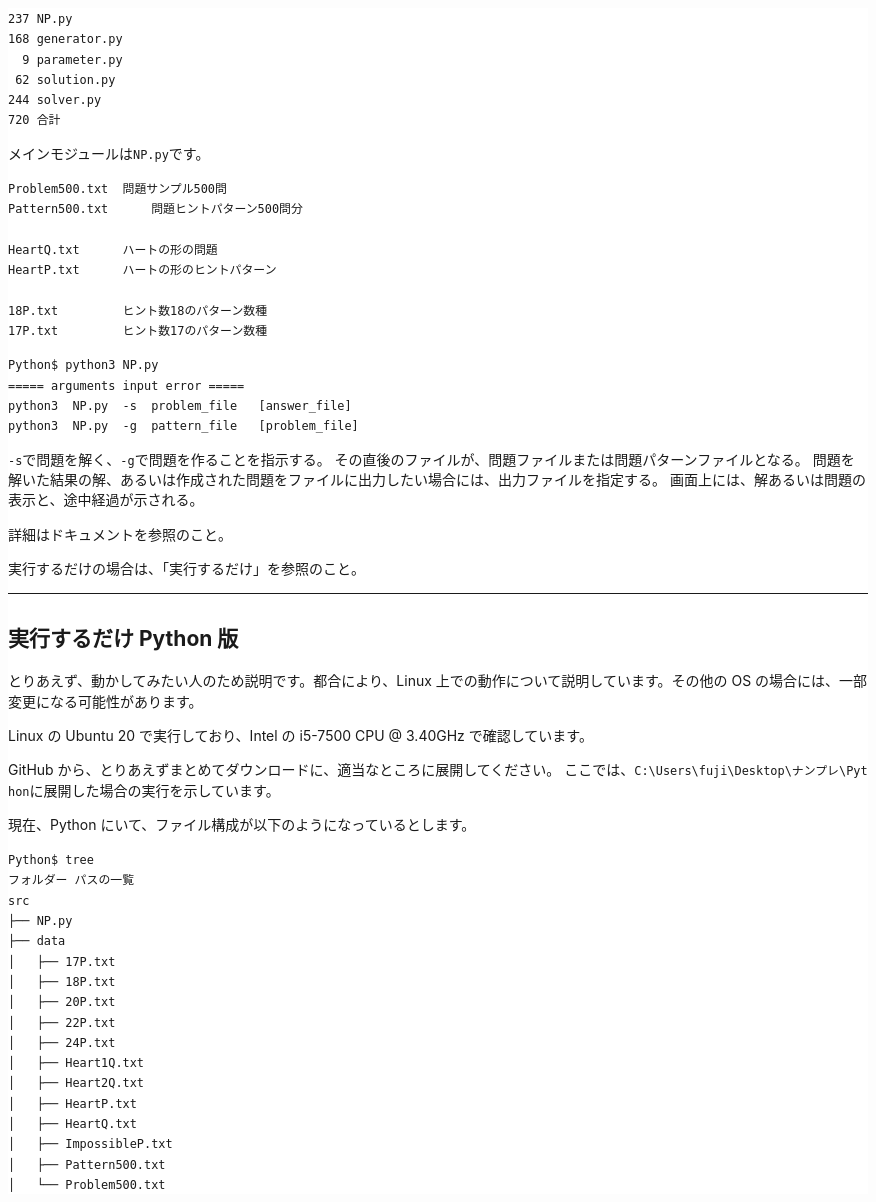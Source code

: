 ```
237 NP.py
168 generator.py
  9 parameter.py
 62 solution.py
244 solver.py
720 合計
```

メインモジュールは`NP.py`です。

```
Problem500.txt	問題サンプル500問
Pattern500.txt		問題ヒントパターン500問分

HeartQ.txt		ハートの形の問題
HeartP.txt		ハートの形のヒントパターン

18P.txt			ヒント数18のパターン数種
17P.txt			ヒント数17のパターン数種
```

```
Python$ python3 NP.py
===== arguments input error =====
python3  NP.py  -s  problem_file   [answer_file]
python3  NP.py  -g  pattern_file   [problem_file]
```

`-s`で問題を解く、`-g`で問題を作ることを指示する。
その直後のファイルが、問題ファイルまたは問題パターンファイルとなる。
問題を解いた結果の解、あるいは作成された問題をファイルに出力したい場合には、出力ファイルを指定する。
画面上には、解あるいは問題の表示と、途中経過が示される。

詳細はドキュメントを参照のこと。

実行するだけの場合は、「実行するだけ」を参照のこと。

---

## 実行するだけ Python 版

とりあえず、動かしてみたい人のため説明です。都合により、Linux 上での動作について説明しています。その他の OS の場合には、一部変更になる可能性があります。

Linux の Ubuntu 20 で実行しており、Intel の i5-7500 CPU @ 3.40GHz で確認しています。

GitHub から、とりあえずまとめてダウンロードに、適当なところに展開してください。
ここでは、`C:\Users\fuji\Desktop\ナンプレ\Python`に展開した場合の実行を示しています。

現在、Python にいて、ファイル構成が以下のようになっているとします。

```
Python$ tree
フォルダー パスの一覧
src
├── NP.py
├── data
│   ├── 17P.txt
│   ├── 18P.txt
│   ├── 20P.txt
│   ├── 22P.txt
│   ├── 24P.txt
│   ├── Heart1Q.txt
│   ├── Heart2Q.txt
│   ├── HeartP.txt
│   ├── HeartQ.txt
│   ├── ImpossibleP.txt
│   ├── Pattern500.txt
│   └── Problem500.txt
```